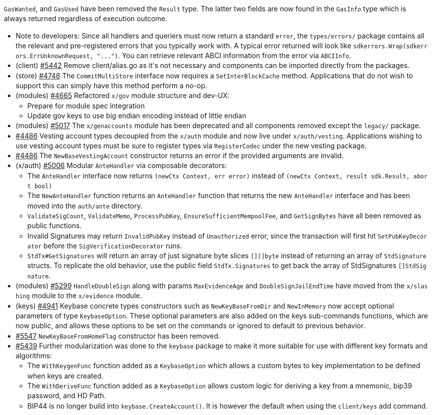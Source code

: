  `GasWanted`, and `GasUsed` have been removed the `Result` type. The latter two fields are now found
  in the `GasInfo` type which is always returned regardless of execution outcome.
  * Note to developers: Since all handlers and queriers must now return a standard `error`, the `types/errors/`
  package contains all the relevant and pre-registered errors that you typically work with. A typical
  error returned will look like `sdkerrors.Wrap(sdkerrors.ErrUnknownRequest, "...")`. You can retrieve
  relevant ABCI information from the error via `ABCIInfo`.
* (client) [\#5442](https://github.com/dbchaincloud/cosmos-sdk/pull/5442) Remove client/alias.go as it's not necessary and
components can be imported directly from the packages.
* (store) [\#4748](https://github.com/dbchaincloud/cosmos-sdk/pull/4748) The `CommitMultiStore` interface
now requires a `SetInterBlockCache` method. Applications that do not wish to support this can simply
have this method perform a no-op.
* (modules) [\#4665](https://github.com/dbchaincloud/cosmos-sdk/issues/4665) Refactored `x/gov` module structure and dev-UX:
  * Prepare for module spec integration
  * Update gov keys to use big endian encoding instead of little endian
* (modules) [\#5017](https://github.com/dbchaincloud/cosmos-sdk/pull/5017) The `x/genaccounts` module has been deprecated and all components removed except the `legacy/` package.
* [\#4486](https://github.com/dbchaincloud/cosmos-sdk/issues/4486) Vesting account types decoupled from the `x/auth` module and now live under `x/auth/vesting`. Applications wishing to use vesting account types must be sure to register types via `RegisterCodec` under the new vesting package.
* [\#4486](https://github.com/dbchaincloud/cosmos-sdk/issues/4486) The `NewBaseVestingAccount` constructor returns an error
if the provided arguments are invalid.
* (x/auth) [\#5006](https://github.com/dbchaincloud/cosmos-sdk/pull/5006) Modular `AnteHandler` via composable decorators:
  * The `AnteHandler` interface now returns `(newCtx Context, err error)` instead of `(newCtx Context, result sdk.Result, abort bool)`
  * The `NewAnteHandler` function returns an `AnteHandler` function that returns the new `AnteHandler`
  interface and has been moved into the `auth/ante` directory.
  * `ValidateSigCount`, `ValidateMemo`, `ProcessPubKey`, `EnsureSufficientMempoolFee`, and `GetSignBytes`
  have all been removed as public functions.
  * Invalid Signatures may return `InvalidPubKey` instead of `Unauthorized` error, since the transaction
  will first hit `SetPubKeyDecorator` before the `SigVerificationDecorator` runs.
  * `StdTx#GetSignatures` will return an array of just signature byte slices `[][]byte` instead of
  returning an array of `StdSignature` structs. To replicate the old behavior, use the public field
  `StdTx.Signatures` to get back the array of StdSignatures `[]StdSignature`.
* (modules) [\#5299](https://github.com/dbchaincloud/cosmos-sdk/pull/5299) `HandleDoubleSign` along with params `MaxEvidenceAge` and `DoubleSignJailEndTime` have moved from the `x/slashing` module to the `x/evidence` module.
* (keys) [\#4941](https://github.com/dbchaincloud/cosmos-sdk/issues/4941) Keybase concrete types constructors such as `NewKeyBaseFromDir` and `NewInMemory` now accept optional parameters of type `KeybaseOption`. These
optional parameters are also added on the keys sub-commands functions, which are now public, and allows
these options to be set on the commands or ignored to default to previous behavior.
* [\#5547](https://github.com/dbchaincloud/cosmos-sdk/pull/5547) `NewKeyBaseFromHomeFlag` constructor has been removed.
* [\#5439](https://github.com/dbchaincloud/cosmos-sdk/pull/5439) Further modularization was done to the `keybase`
package to make it more suitable for use with different key formats and algorithms:
  * The `WithKeygenFunc` function added as a `KeybaseOption` which allows a custom bytes to key
    implementation to be defined when keys are created.
  * The `WithDeriveFunc` function added as a `KeybaseOption` allows custom logic for deriving a key
    from a mnemonic, bip39 password, and HD Path.
  * BIP44 is no longer build into `keybase.CreateAccount()`. It is however the default when using
    the `client/keys` add command.